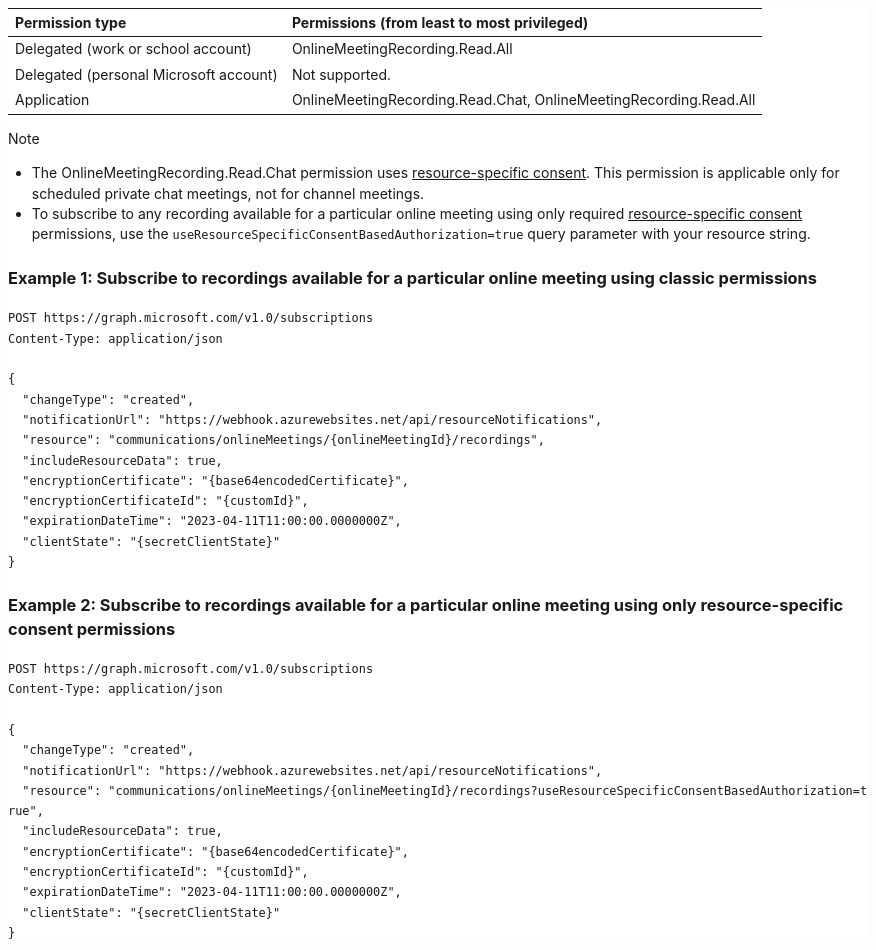 | Permission type                        | Permissions (from least to most privileged) |
|:---------------------------------------|:--------------------------------------------|
| Delegated (work or school account)     | OnlineMeetingRecording.Read.All             |
| Delegated (personal Microsoft account) | Not supported.                              |
| Application                            | OnlineMeetingRecording.Read.Chat, OnlineMeetingRecording.Read.All |

> [!NOTE]
> - The OnlineMeetingRecording.Read.Chat permission uses [resource-specific consent](/microsoftteams/platform/graph-api/rsc/resource-specific-consent). This permission is applicable only for scheduled private chat meetings, not for channel meetings.
> - To subscribe to any recording available for a particular online meeting using only required [resource-specific consent](/microsoftteams/platform/graph-api/rsc/resource-specific-consent) permissions, use the `useResourceSpecificConsentBasedAuthorization=true` query parameter with your resource string.

### Example 1: Subscribe to recordings available for a particular online meeting using classic permissions


```http
POST https://graph.microsoft.com/v1.0/subscriptions
Content-Type: application/json

{
  "changeType": "created",
  "notificationUrl": "https://webhook.azurewebsites.net/api/resourceNotifications",
  "resource": "communications/onlineMeetings/{onlineMeetingId}/recordings",
  "includeResourceData": true,
  "encryptionCertificate": "{base64encodedCertificate}",
  "encryptionCertificateId": "{customId}",
  "expirationDateTime": "2023-04-11T11:00:00.0000000Z",
  "clientState": "{secretClientState}"
}
```

### Example 2: Subscribe to recordings available for a particular online meeting using only resource-specific consent permissions


```http
POST https://graph.microsoft.com/v1.0/subscriptions
Content-Type: application/json

{
  "changeType": "created",
  "notificationUrl": "https://webhook.azurewebsites.net/api/resourceNotifications",
  "resource": "communications/onlineMeetings/{onlineMeetingId}/recordings?useResourceSpecificConsentBasedAuthorization=true",
  "includeResourceData": true,
  "encryptionCertificate": "{base64encodedCertificate}",
  "encryptionCertificateId": "{customId}",
  "expirationDateTime": "2023-04-11T11:00:00.0000000Z",
  "clientState": "{secretClientState}"
}
```
